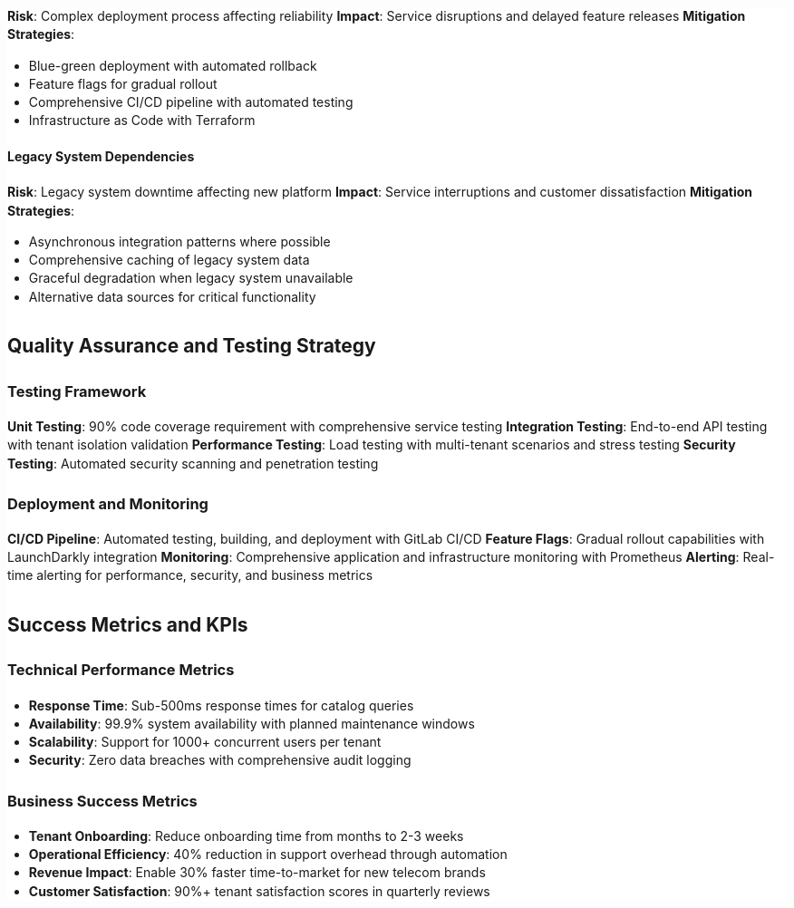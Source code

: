 **Risk**: Complex deployment process affecting reliability
**Impact**: Service disruptions and delayed feature releases
**Mitigation Strategies**:

- Blue-green deployment with automated rollback
- Feature flags for gradual rollout
- Comprehensive CI/CD pipeline with automated testing
- Infrastructure as Code with Terraform

#### Legacy System Dependencies

**Risk**: Legacy system downtime affecting new platform
**Impact**: Service interruptions and customer dissatisfaction
**Mitigation Strategies**:

- Asynchronous integration patterns where possible
- Comprehensive caching of legacy system data
- Graceful degradation when legacy system unavailable
- Alternative data sources for critical functionality

## Quality Assurance and Testing Strategy

### Testing Framework

**Unit Testing**: 90% code coverage requirement with comprehensive service testing
**Integration Testing**: End-to-end API testing with tenant isolation validation
**Performance Testing**: Load testing with multi-tenant scenarios and stress testing
**Security Testing**: Automated security scanning and penetration testing

### Deployment and Monitoring

**CI/CD Pipeline**: Automated testing, building, and deployment with GitLab CI/CD
**Feature Flags**: Gradual rollout capabilities with LaunchDarkly integration
**Monitoring**: Comprehensive application and infrastructure monitoring with Prometheus
**Alerting**: Real-time alerting for performance, security, and business metrics

## Success Metrics and KPIs

### Technical Performance Metrics

- **Response Time**: Sub-500ms response times for catalog queries
- **Availability**: 99.9% system availability with planned maintenance windows
- **Scalability**: Support for 1000+ concurrent users per tenant
- **Security**: Zero data breaches with comprehensive audit logging

### Business Success Metrics

- **Tenant Onboarding**: Reduce onboarding time from months to 2-3 weeks
- **Operational Efficiency**: 40% reduction in support overhead through automation
- **Revenue Impact**: Enable 30% faster time-to-market for new telecom brands
- **Customer Satisfaction**: 90%+ tenant satisfaction scores in quarterly reviews
